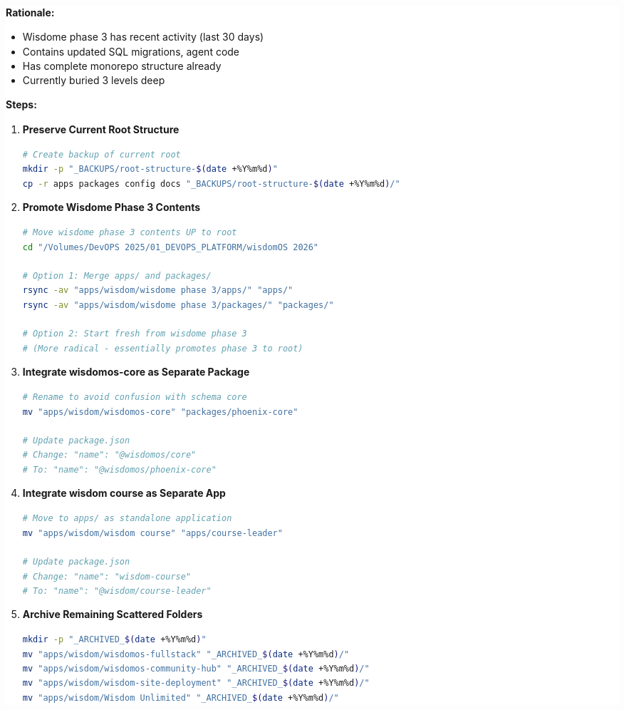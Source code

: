 **Rationale:**
- Wisdome phase 3 has recent activity (last 30 days)
- Contains updated SQL migrations, agent code
- Has complete monorepo structure already
- Currently buried 3 levels deep

**Steps:**

1. **Preserve Current Root Structure**
   ```bash
   # Create backup of current root
   mkdir -p "_BACKUPS/root-structure-$(date +%Y%m%d)"
   cp -r apps packages config docs "_BACKUPS/root-structure-$(date +%Y%m%d)/"
   ```

2. **Promote Wisdome Phase 3 Contents**
   ```bash
   # Move wisdome phase 3 contents UP to root
   cd "/Volumes/DevOPS 2025/01_DEVOPS_PLATFORM/wisdomOS 2026"

   # Option 1: Merge apps/ and packages/
   rsync -av "apps/wisdom/wisdome phase 3/apps/" "apps/"
   rsync -av "apps/wisdom/wisdome phase 3/packages/" "packages/"

   # Option 2: Start fresh from wisdome phase 3
   # (More radical - essentially promotes phase 3 to root)
   ```

3. **Integrate wisdomos-core as Separate Package**
   ```bash
   # Rename to avoid confusion with schema core
   mv "apps/wisdom/wisdomos-core" "packages/phoenix-core"

   # Update package.json
   # Change: "name": "@wisdomos/core"
   # To: "name": "@wisdomos/phoenix-core"
   ```

4. **Integrate wisdom course as Separate App**
   ```bash
   # Move to apps/ as standalone application
   mv "apps/wisdom/wisdom course" "apps/course-leader"

   # Update package.json
   # Change: "name": "wisdom-course"
   # To: "name": "@wisdom/course-leader"
   ```

5. **Archive Remaining Scattered Folders**
   ```bash
   mkdir -p "_ARCHIVED_$(date +%Y%m%d)"
   mv "apps/wisdom/wisdomos-fullstack" "_ARCHIVED_$(date +%Y%m%d)/"
   mv "apps/wisdom/wisdomos-community-hub" "_ARCHIVED_$(date +%Y%m%d)/"
   mv "apps/wisdom/wisdom-site-deployment" "_ARCHIVED_$(date +%Y%m%d)/"
   mv "apps/wisdom/Wisdom Unlimited" "_ARCHIVED_$(date +%Y%m%d)/"
   ```
